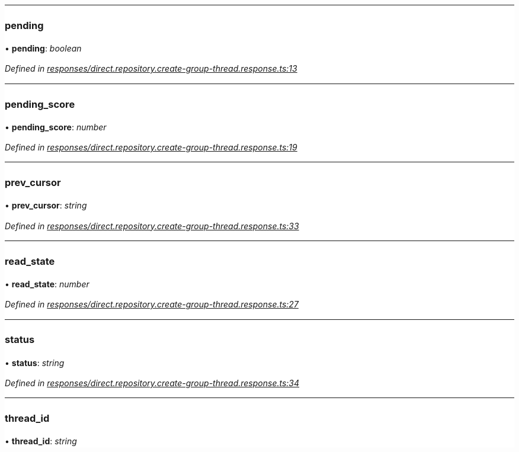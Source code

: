 ___

###  pending

• **pending**: *boolean*

*Defined in [responses/direct.repository.create-group-thread.response.ts:13](https://github.com/dilame/instagram-private-api/blob/3e16058/src/responses/direct.repository.create-group-thread.response.ts#L13)*

___

###  pending_score

• **pending_score**: *number*

*Defined in [responses/direct.repository.create-group-thread.response.ts:19](https://github.com/dilame/instagram-private-api/blob/3e16058/src/responses/direct.repository.create-group-thread.response.ts#L19)*

___

###  prev_cursor

• **prev_cursor**: *string*

*Defined in [responses/direct.repository.create-group-thread.response.ts:33](https://github.com/dilame/instagram-private-api/blob/3e16058/src/responses/direct.repository.create-group-thread.response.ts#L33)*

___

###  read_state

• **read_state**: *number*

*Defined in [responses/direct.repository.create-group-thread.response.ts:27](https://github.com/dilame/instagram-private-api/blob/3e16058/src/responses/direct.repository.create-group-thread.response.ts#L27)*

___

###  status

• **status**: *string*

*Defined in [responses/direct.repository.create-group-thread.response.ts:34](https://github.com/dilame/instagram-private-api/blob/3e16058/src/responses/direct.repository.create-group-thread.response.ts#L34)*

___

###  thread_id

• **thread_id**: *string*
